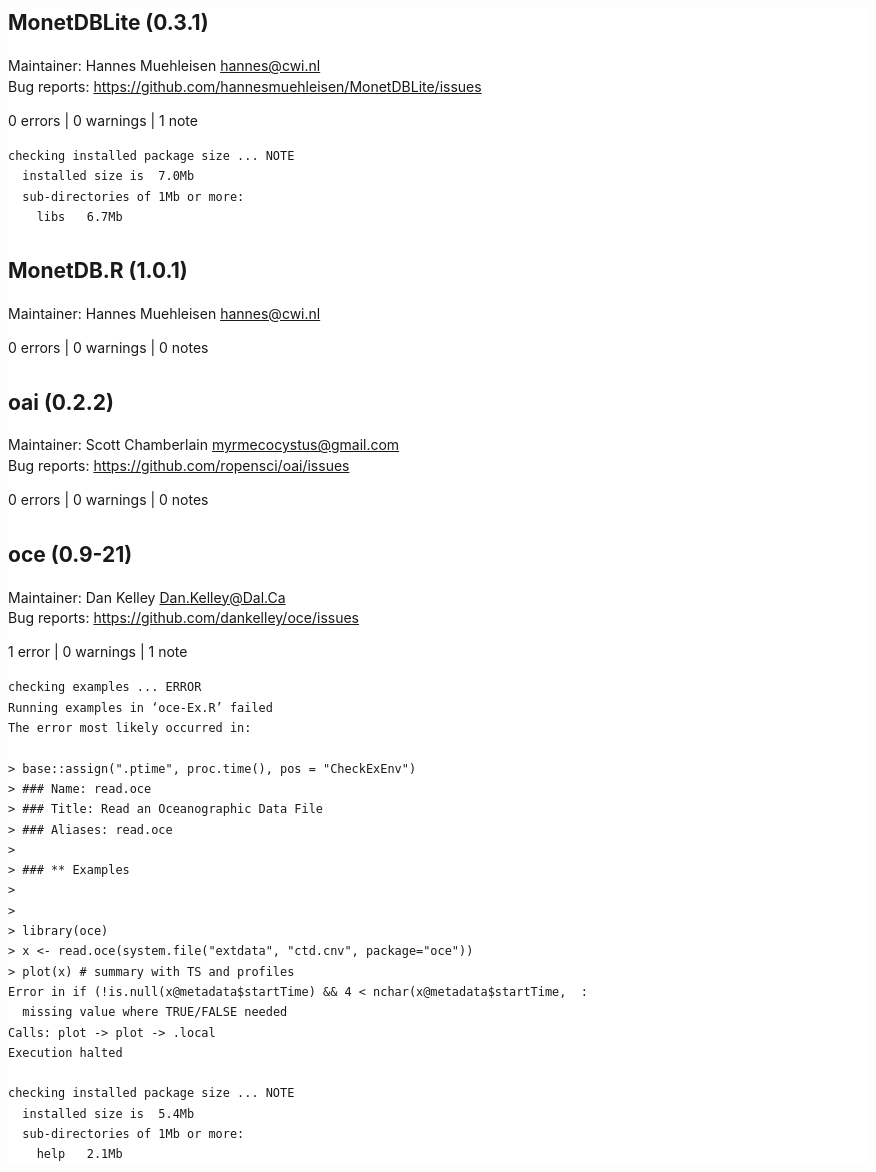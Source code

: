 ## MonetDBLite (0.3.1)
Maintainer: Hannes Muehleisen <hannes@cwi.nl>  
Bug reports: https://github.com/hannesmuehleisen/MonetDBLite/issues

0 errors | 0 warnings | 1 note 

```
checking installed package size ... NOTE
  installed size is  7.0Mb
  sub-directories of 1Mb or more:
    libs   6.7Mb
```

## MonetDB.R (1.0.1)
Maintainer: Hannes Muehleisen <hannes@cwi.nl>

0 errors | 0 warnings | 0 notes

## oai (0.2.2)
Maintainer: Scott Chamberlain <myrmecocystus@gmail.com>  
Bug reports: https://github.com/ropensci/oai/issues

0 errors | 0 warnings | 0 notes

## oce (0.9-21)
Maintainer: Dan Kelley <Dan.Kelley@Dal.Ca>  
Bug reports: https://github.com/dankelley/oce/issues

1 error  | 0 warnings | 1 note 

```
checking examples ... ERROR
Running examples in ‘oce-Ex.R’ failed
The error most likely occurred in:

> base::assign(".ptime", proc.time(), pos = "CheckExEnv")
> ### Name: read.oce
> ### Title: Read an Oceanographic Data File
> ### Aliases: read.oce
> 
> ### ** Examples
> 
> 
> library(oce)
> x <- read.oce(system.file("extdata", "ctd.cnv", package="oce"))
> plot(x) # summary with TS and profiles
Error in if (!is.null(x@metadata$startTime) && 4 < nchar(x@metadata$startTime,  : 
  missing value where TRUE/FALSE needed
Calls: plot -> plot -> .local
Execution halted

checking installed package size ... NOTE
  installed size is  5.4Mb
  sub-directories of 1Mb or more:
    help   2.1Mb
```
